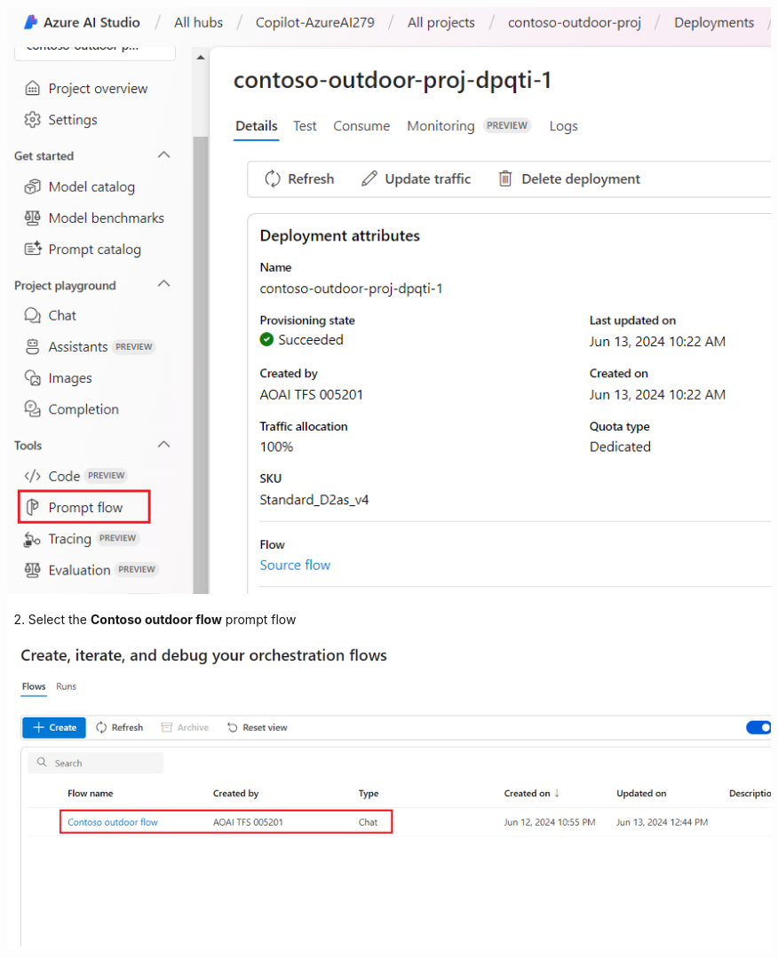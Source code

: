 ![](./media/image161.png)

2.  Select the **Contoso outdoor flow** prompt flow

![](./media/image162.png)
